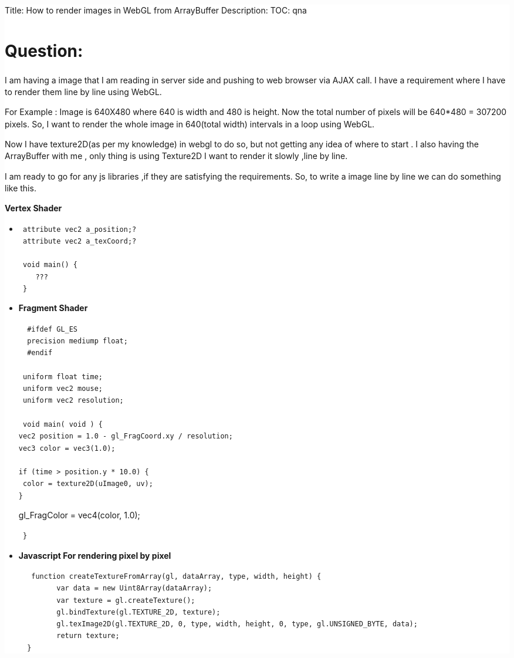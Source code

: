 Title: How to render images in WebGL from ArrayBuffer
Description:
TOC: qna

# Question:

I am having a image that I am reading in server side and pushing to web browser via AJAX call. I have a requirement where I have to render them line by line using WebGL.

For Example : Image is 640X480 where 640 is width and 480 is height. Now the total number of pixels will be 640*480 = 307200 pixels. So, I want to render the whole image in 640(total width) intervals in a loop using WebGL.

Now I have texture2D(as per my knowledge) in webgl to do so, but not getting any idea of where to start . I also having the ArrayBuffer with me , only thing is using Texture2D I want to render it slowly ,line by line.

I am ready to go for any js libraries ,if they are satisfying the requirements.
So, to write a image line by line we can do something like this.

**Vertex Shader**

 -       
        attribute vec2 a_position;?
        attribute vec2 a_texCoord;?

        void main() {
           ???
        }

 - **Fragment Shader**
         
         #ifdef GL_ES
         precision mediump float;
         #endif

        uniform float time;
        uniform vec2 mouse;
        uniform vec2 resolution;

        void main( void ) {
       vec2 position = 1.0 - gl_FragCoord.xy / resolution;
       vec3 color = vec3(1.0);
 
       if (time > position.y * 10.0) {
        color = texture2D(uImage0, uv);
       }
 
      gl_FragColor = vec4(color, 1.0);

        }

 - **Javascript For rendering pixel by pixel**
           
           
          function createTextureFromArray(gl, dataArray, type, width, height) {
                var data = new Uint8Array(dataArray);
                var texture = gl.createTexture();
                gl.bindTexture(gl.TEXTURE_2D, texture);
                gl.texImage2D(gl.TEXTURE_2D, 0, type, width, height, 0, type, gl.UNSIGNED_BYTE, data);
                return texture;
         }
           